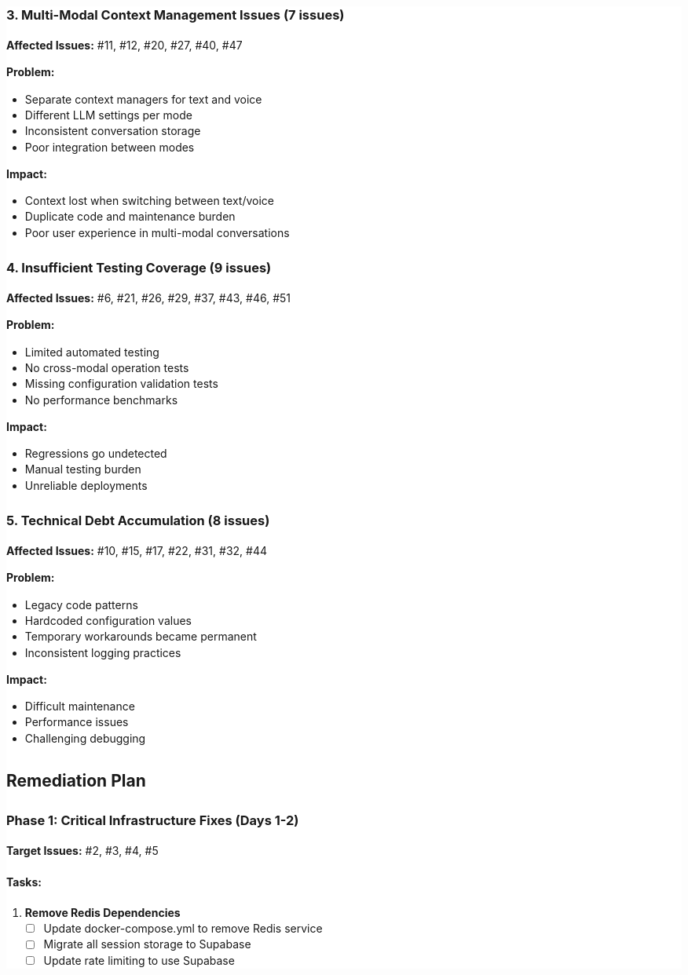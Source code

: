 ### 3. Multi-Modal Context Management Issues (7 issues)
**Affected Issues:** #11, #12, #20, #27, #40, #47

**Problem:**
- Separate context managers for text and voice
- Different LLM settings per mode
- Inconsistent conversation storage
- Poor integration between modes

**Impact:**
- Context lost when switching between text/voice
- Duplicate code and maintenance burden
- Poor user experience in multi-modal conversations

### 4. Insufficient Testing Coverage (9 issues)
**Affected Issues:** #6, #21, #26, #29, #37, #43, #46, #51

**Problem:**
- Limited automated testing
- No cross-modal operation tests
- Missing configuration validation tests
- No performance benchmarks

**Impact:**
- Regressions go undetected
- Manual testing burden
- Unreliable deployments

### 5. Technical Debt Accumulation (8 issues)
**Affected Issues:** #10, #15, #17, #22, #31, #32, #44

**Problem:**
- Legacy code patterns
- Hardcoded configuration values
- Temporary workarounds became permanent
- Inconsistent logging practices

**Impact:**
- Difficult maintenance
- Performance issues
- Challenging debugging

## Remediation Plan

### Phase 1: Critical Infrastructure Fixes (Days 1-2)
**Target Issues:** #2, #3, #4, #5

#### Tasks:
1. **Remove Redis Dependencies**
   - [ ] Update docker-compose.yml to remove Redis service
   - [ ] Migrate all session storage to Supabase
   - [ ] Update rate limiting to use Supabase

